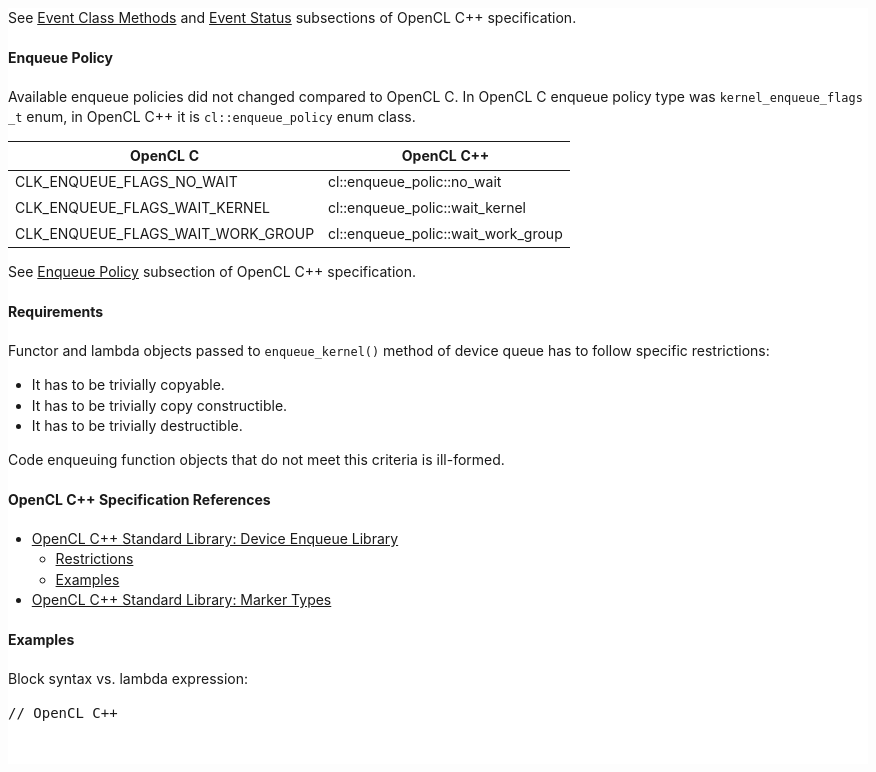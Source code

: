 See <a href="https://www.khronos.org/registry/OpenCL/specs/opencl-2.2-cplusplus.html#event-class-methods" rel="nofollow">Event Class Methods</a> and <a href="https://www.khronos.org/registry/OpenCL/specs/opencl-2.2-cplusplus.html#event-status" rel="nofollow">Event Status</a> subsections of OpenCL C++ specification.
<h4><a id="user-content-enqueue-policy" class="anchor" href="#enqueue-policy" aria-hidden="true"></a>Enqueue Policy</h4>
Available enqueue policies did not changed compared to OpenCL C. In OpenCL C enqueue policy type was <code>kernel_enqueue_flags_t</code> enum, in OpenCL C++ it is <code>cl::enqueue_policy</code> enum class.
<table>
<thead>
<tr>
<th>OpenCL C</th>
<th>OpenCL C++</th>
</tr>
</thead>
<tbody>
<tr>
<td>CLK_ENQUEUE_FLAGS_NO_WAIT</td>
<td>cl::enqueue_polic::no_wait</td>
</tr>
<tr>
<td>CLK_ENQUEUE_FLAGS_WAIT_KERNEL</td>
<td>cl::enqueue_polic::wait_kernel</td>
</tr>
<tr>
<td>CLK_ENQUEUE_FLAGS_WAIT_WORK_GROUP</td>
<td>cl::enqueue_polic::wait_work_group</td>
</tr>
</tbody>
</table>
See <a href="https://www.khronos.org/registry/OpenCL/specs/opencl-2.2-cplusplus.html#enqueue-policy" rel="nofollow">Enqueue Policy</a> subsection of OpenCL C++ specification.
<h4><a id="user-content-requirements" class="anchor" href="#requirements" aria-hidden="true"></a>Requirements</h4>
Functor and lambda objects passed to <code>enqueue_kernel()</code> method of device queue has to follow specific restrictions:
<ul>
 	<li>It has to be trivially copyable.</li>
 	<li>It has to be trivially copy constructible.</li>
 	<li>It has to be trivially destructible.</li>
</ul>
Code enqueuing function objects that do not meet this criteria is ill-formed.
<h4><a id="user-content-opencl-c-specification-references-12" class="anchor" href="#opencl-c-specification-references-12" aria-hidden="true"></a>OpenCL C++ Specification References</h4>
<ul>
 	<li><a href="https://www.khronos.org/registry/OpenCL/specs/opencl-2.2-cplusplus.html#device-enqueue-library" rel="nofollow">OpenCL C++ Standard Library: Device Enqueue Library</a>
<ul>
 	<li><a href="https://www.khronos.org/registry/OpenCL/specs/opencl-2.2-cplusplus.html#restrictions-6" rel="nofollow">Restrictions</a></li>
 	<li><a href="https://www.khronos.org/registry/OpenCL/specs/opencl-2.2-cplusplus.html#examples-7" rel="nofollow">Examples</a></li>
</ul>
</li>
 	<li><a href="https://www.khronos.org/registry/OpenCL/specs/opencl-2.2-cplusplus.html#marker-types" rel="nofollow">OpenCL C++ Standard Library: Marker Types</a></li>
</ul>
<h4><a id="user-content-examples-8" class="anchor" href="#examples-8" aria-hidden="true"></a>Examples</h4>
Block syntax vs. lambda expression:
<div class="highlight highlight-source-c++">
<pre><span class="pl-c">// OpenCL C++</span>
